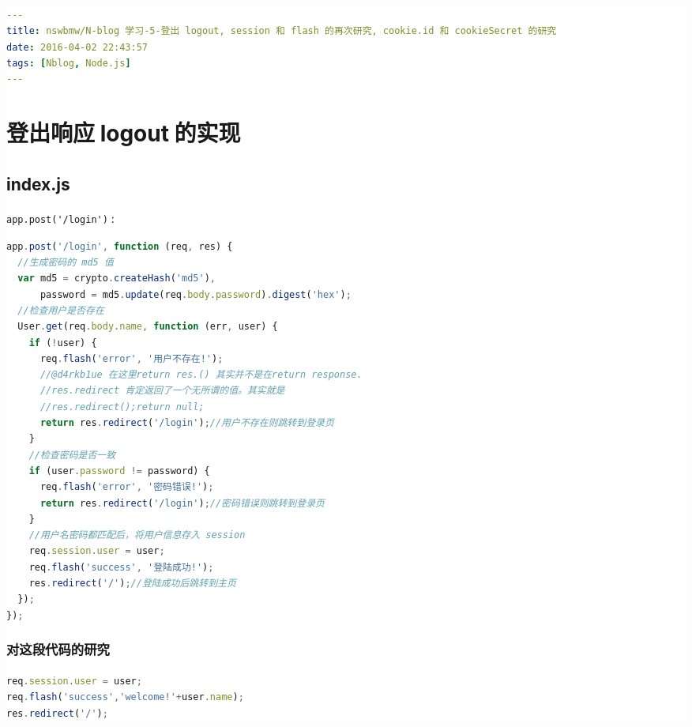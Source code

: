 ```yaml
---
title: nswbmw/N-blog 学习-5-登出 logout, session 和 flash 的再次研究, cookie.id 和 cookieSecret 的研究 
date: 2016-04-02 22:43:57
tags: [Nblog, Node.js]
---
```




# 登出响应 logout 的实现

## index.js

`app.post('/login')` :

```js
app.post('/login', function (req, res) {
  //生成密码的 md5 值
  var md5 = crypto.createHash('md5'),
      password = md5.update(req.body.password).digest('hex');
  //检查用户是否存在
  User.get(req.body.name, function (err, user) {
    if (!user) {
      req.flash('error', '用户不存在!'); 
      //@d4rkb1ue 在这里return res.() 其实并不是在return response.
      //res.redirect 肯定返回了一个无所谓的值。其实就是
      //res.redirect();return null;
      return res.redirect('/login');//用户不存在则跳转到登录页
    }
    //检查密码是否一致
    if (user.password != password) {
      req.flash('error', '密码错误!'); 
      return res.redirect('/login');//密码错误则跳转到登录页
    }
    //用户名密码都匹配后，将用户信息存入 session
    req.session.user = user;
    req.flash('success', '登陆成功!');
    res.redirect('/');//登陆成功后跳转到主页
  });
});
```



### 对这段代码的研究



```js
req.session.user = user;
req.flash('success','welcome!'+user.name);
res.redirect('/');
```
